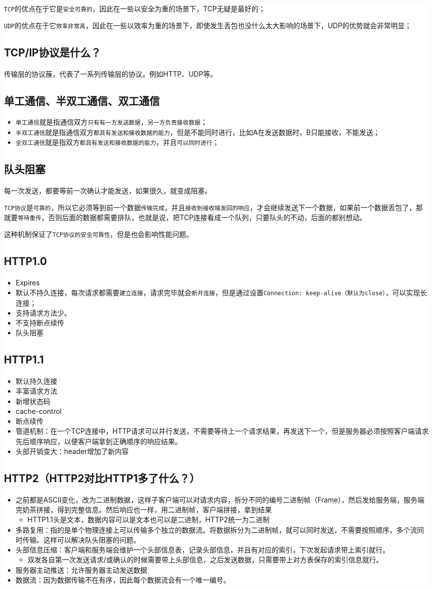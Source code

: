 `TCP`的优点在于它是`安全可靠的`，因此在一些以安全为重的场景下，TCP无疑是最好的；

`UDP`的优点在于它`效率非常高`，因此在一些以效率为重的场景下，即使发生丢包也没什么太大影响的场景下，UDP的优势就会非常明显；

## TCP/IP协议是什么？

传输层的协议蔟，代表了一系列传输层的协议。例如HTTP、UDP等。

## 单工通信、半双工通信、双工通信

+ `单工通信`就是指通信双方`只有有一方发送数据`，`另一方负责接收数据`；
+ `半双工通信`就是指通信双方`都具有发送和接收数据的能力`，但是不能同时进行，比如A在发送数据时，B只能接收，不能发送；
+ `全双工通信`就是指双方`都具有发送和接收数据的能力`，并且`可以同时进行`；

## 队头阻塞

每一次发送，都要等前一次确认才能发送，如果很久，就变成阻塞。

`TCP协议`是`可靠的`，所以它必须等到前一个数据`传输完成`，并且`接收到接收端发回的响应`，才会继续发送下一个数据，如果前一个数据丢包了，那就要`等待重传`，否则后面的数据都需要排队，也就是说，把TCP连接看成一个队列，只要队头的不动，后面的都别想动。

这种机制保证了`TCP协议的安全可靠性`，但是也会影响性能问题。

## HTTP1.0

+ Expires
+ 默认不持久连接，每次请求都需要`建立连接`，请求完毕就会`断开连接`，但是通过设置`Connection: keep-alive（默认为close）`，可以实现长连接；
+ 支持请求方法少。
+ 不支持断点续传
+ 队头阻塞

## HTTP1.1

+ 默认持久连接
+ 丰富请求方法
+ 新增状态码
+ cache-control
+ 断点续传
+ 管道机制：在一个TCP连接中，HTTP请求可以并行发送，不需要等待上一个请求结果，再发送下一个，但是服务器必须按照客户端请求先后顺序响应，以便客户端拿到正确顺序的响应结果。
+ 头部开销变大：header增加了新内容

## HTTP2（HTTP2对比HTTP1多了什么？）

+ 之前都是ASCII变化，改为二进制数据，这样子客户端可以对请求内容，拆分不同的编号二进制帧（Frame），然后发给服务端，服务端完奶茶拼接，得到完整信息。然后响应也一样，用二进制帧，客户端拼接，拿到结果
  + HTTP1.1头是文本，数据内容可以是文本也可以是二进制，HTTP2统一为二进制
+ 多路复用：指的是单个物理连接上可以传输多个独立的数据流。将数据拆分为二进制帧，就可以同时发送，不需要按照顺序，多个流同时传输。这样可以解决队头阻塞的问题。
+ 头部信息压缩：客户端和服务端会维护一个头部信息表，记录头部信息，并且有对应的索引，下次发起请求带上索引就行。
  +  双发各自第一次发送请求/或确认的时候需要带上头部信息，之后发送数据，只需要带上对方表保存的索引信息就行。
+ 服务器主动推送：允许服务器主动发送数据
+ 数据流：因为数据传输不在有序，因此每个数据流会有一个唯一编号。
